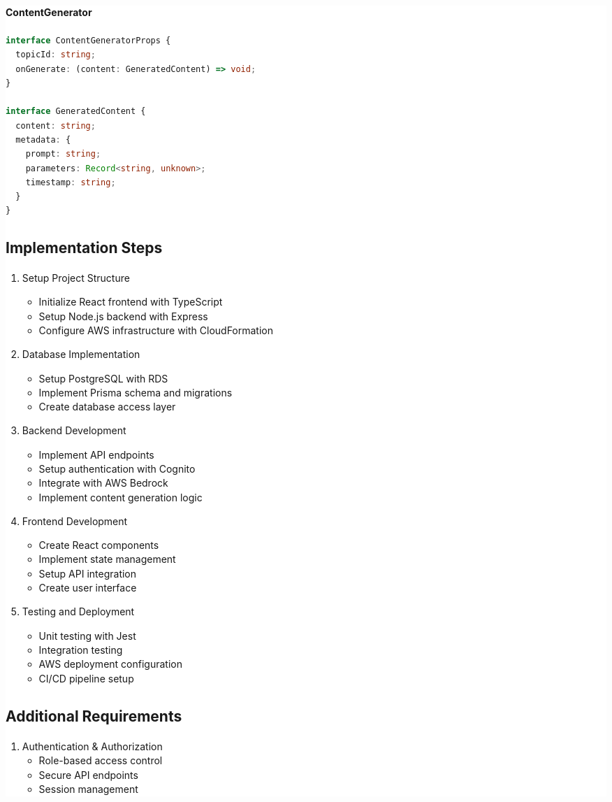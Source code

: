 #### ContentGenerator
```typescript
interface ContentGeneratorProps {
  topicId: string;
  onGenerate: (content: GeneratedContent) => void;
}

interface GeneratedContent {
  content: string;
  metadata: {
    prompt: string;
    parameters: Record<string, unknown>;
    timestamp: string;
  }
}
```

## Implementation Steps

1. Setup Project Structure
   - Initialize React frontend with TypeScript
   - Setup Node.js backend with Express
   - Configure AWS infrastructure with CloudFormation

2. Database Implementation
   - Setup PostgreSQL with RDS
   - Implement Prisma schema and migrations
   - Create database access layer

3. Backend Development
   - Implement API endpoints
   - Setup authentication with Cognito
   - Integrate with AWS Bedrock
   - Implement content generation logic

4. Frontend Development
   - Create React components
   - Implement state management
   - Setup API integration
   - Create user interface

5. Testing and Deployment
   - Unit testing with Jest
   - Integration testing
   - AWS deployment configuration
   - CI/CD pipeline setup

## Additional Requirements

1. Authentication & Authorization
   - Role-based access control
   - Secure API endpoints
   - Session management
